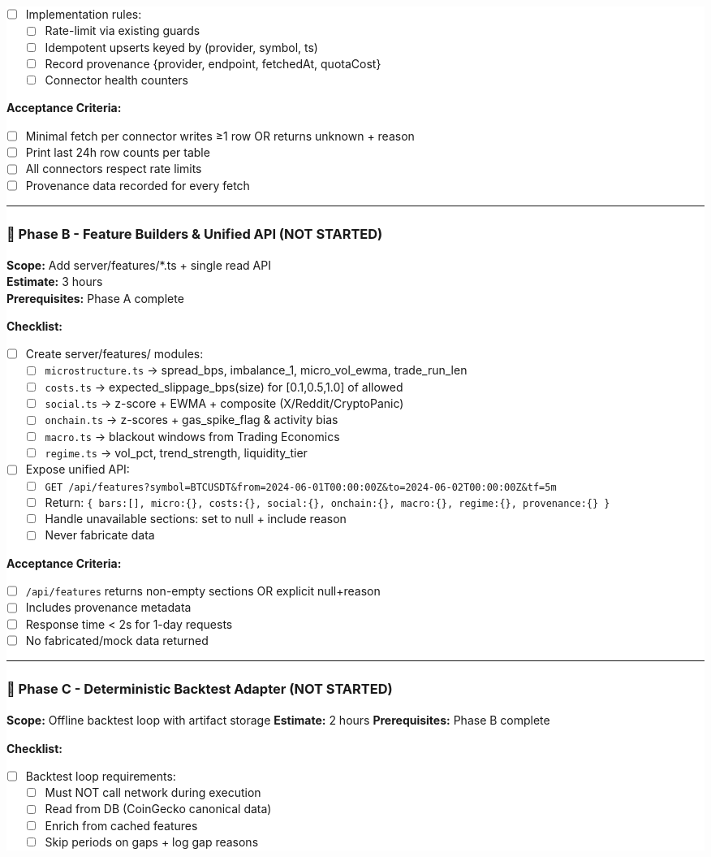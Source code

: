 - [ ] Implementation rules:
  - [ ] Rate-limit via existing guards
  - [ ] Idempotent upserts keyed by (provider, symbol, ts)
  - [ ] Record provenance {provider, endpoint, fetchedAt, quotaCost}
  - [ ] Connector health counters

**Acceptance Criteria:**
- [ ] Minimal fetch per connector writes ≥1 row OR returns unknown + reason
- [ ] Print last 24h row counts per table
- [ ] All connectors respect rate limits
- [ ] Provenance data recorded for every fetch

---

### 🔴 Phase B - Feature Builders & Unified API (NOT STARTED)
**Scope:** Add server/features/*.ts + single read API  
**Estimate:** 3 hours  
**Prerequisites:** Phase A complete

**Checklist:**
- [ ] Create server/features/ modules:
  - [ ] `microstructure.ts` → spread_bps, imbalance_1, micro_vol_ewma, trade_run_len
  - [ ] `costs.ts` → expected_slippage_bps(size) for [0.1,0.5,1.0] of allowed
  - [ ] `social.ts` → z-score + EWMA + composite (X/Reddit/CryptoPanic)  
  - [ ] `onchain.ts` → z-scores + gas_spike_flag & activity bias
  - [ ] `macro.ts` → blackout windows from Trading Economics
  - [ ] `regime.ts` → vol_pct, trend_strength, liquidity_tier

- [ ] Expose unified API:
  - [ ] `GET /api/features?symbol=BTCUSDT&from=2024-06-01T00:00:00Z&to=2024-06-02T00:00:00Z&tf=5m`
  - [ ] Return: `{ bars:[], micro:{}, costs:{}, social:{}, onchain:{}, macro:{}, regime:{}, provenance:{} }`
  - [ ] Handle unavailable sections: set to null + include reason
  - [ ] Never fabricate data

**Acceptance Criteria:**
- [ ] `/api/features` returns non-empty sections OR explicit null+reason  
- [ ] Includes provenance metadata
- [ ] Response time < 2s for 1-day requests
- [ ] No fabricated/mock data returned

---

### 🔴 Phase C - Deterministic Backtest Adapter (NOT STARTED)  
**Scope:** Offline backtest loop with artifact storage
**Estimate:** 2 hours
**Prerequisites:** Phase B complete

**Checklist:**
- [ ] Backtest loop requirements:
  - [ ] Must NOT call network during execution
  - [ ] Read from DB (CoinGecko canonical data)
  - [ ] Enrich from cached features
  - [ ] Skip periods on gaps + log gap reasons
